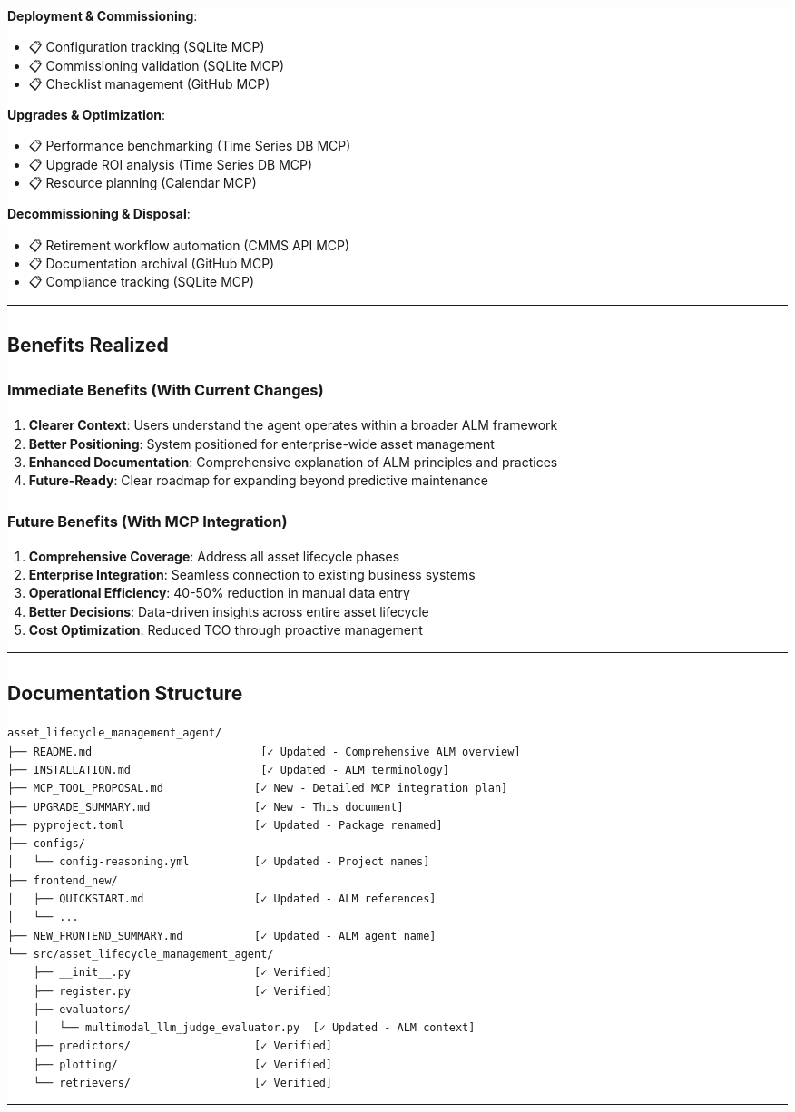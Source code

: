 **Deployment & Commissioning**:
- 📋 Configuration tracking (SQLite MCP)
- 📋 Commissioning validation (SQLite MCP)
- 📋 Checklist management (GitHub MCP)

**Upgrades & Optimization**:
- 📋 Performance benchmarking (Time Series DB MCP)
- 📋 Upgrade ROI analysis (Time Series DB MCP)
- 📋 Resource planning (Calendar MCP)

**Decommissioning & Disposal**:
- 📋 Retirement workflow automation (CMMS API MCP)
- 📋 Documentation archival (GitHub MCP)
- 📋 Compliance tracking (SQLite MCP)

---

## Benefits Realized

### Immediate Benefits (With Current Changes)
1. **Clearer Context**: Users understand the agent operates within a broader ALM framework
2. **Better Positioning**: System positioned for enterprise-wide asset management
3. **Enhanced Documentation**: Comprehensive explanation of ALM principles and practices
4. **Future-Ready**: Clear roadmap for expanding beyond predictive maintenance

### Future Benefits (With MCP Integration)
1. **Comprehensive Coverage**: Address all asset lifecycle phases
2. **Enterprise Integration**: Seamless connection to existing business systems
3. **Operational Efficiency**: 40-50% reduction in manual data entry
4. **Better Decisions**: Data-driven insights across entire asset lifecycle
5. **Cost Optimization**: Reduced TCO through proactive management

---

## Documentation Structure

```
asset_lifecycle_management_agent/
├── README.md                          [✓ Updated - Comprehensive ALM overview]
├── INSTALLATION.md                    [✓ Updated - ALM terminology]
├── MCP_TOOL_PROPOSAL.md              [✓ New - Detailed MCP integration plan]
├── UPGRADE_SUMMARY.md                [✓ New - This document]
├── pyproject.toml                    [✓ Updated - Package renamed]
├── configs/
│   └── config-reasoning.yml          [✓ Updated - Project names]
├── frontend_new/
│   ├── QUICKSTART.md                 [✓ Updated - ALM references]
│   └── ...
├── NEW_FRONTEND_SUMMARY.md           [✓ Updated - ALM agent name]
└── src/asset_lifecycle_management_agent/
    ├── __init__.py                   [✓ Verified]
    ├── register.py                   [✓ Verified]
    ├── evaluators/
    │   └── multimodal_llm_judge_evaluator.py  [✓ Updated - ALM context]
    ├── predictors/                   [✓ Verified]
    ├── plotting/                     [✓ Verified]
    └── retrievers/                   [✓ Verified]
```

---